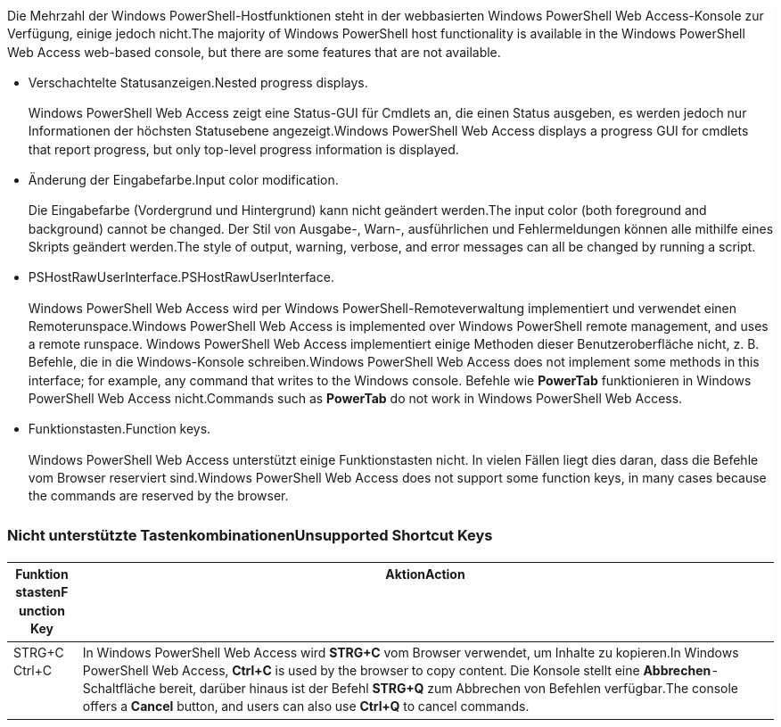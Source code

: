 <span data-ttu-id="f8c4b-183">Die Mehrzahl der Windows PowerShell-Hostfunktionen steht in der webbasierten Windows PowerShell Web Access-Konsole zur Verfügung, einige jedoch nicht.</span><span class="sxs-lookup"><span data-stu-id="f8c4b-183">The majority of Windows PowerShell host functionality is available in the Windows PowerShell Web Access web-based console, but there are some features that are not available.</span></span>

- <span data-ttu-id="f8c4b-184">Verschachtelte Statusanzeigen.</span><span class="sxs-lookup"><span data-stu-id="f8c4b-184">Nested progress displays.</span></span>

  <span data-ttu-id="f8c4b-185">Windows PowerShell Web Access zeigt eine Status-GUI für Cmdlets an, die einen Status ausgeben, es werden jedoch nur Informationen der höchsten Statusebene angezeigt.</span><span class="sxs-lookup"><span data-stu-id="f8c4b-185">Windows PowerShell Web Access displays a progress GUI for cmdlets that report progress, but only top-level progress information is displayed.</span></span>

- <span data-ttu-id="f8c4b-186">Änderung der Eingabefarbe.</span><span class="sxs-lookup"><span data-stu-id="f8c4b-186">Input color modification.</span></span>

  <span data-ttu-id="f8c4b-187">Die Eingabefarbe (Vordergrund und Hintergrund) kann nicht geändert werden.</span><span class="sxs-lookup"><span data-stu-id="f8c4b-187">The input color (both foreground and background) cannot be changed.</span></span> <span data-ttu-id="f8c4b-188">Der Stil von Ausgabe-, Warn-, ausführlichen und Fehlermeldungen können alle mithilfe eines Skripts geändert werden.</span><span class="sxs-lookup"><span data-stu-id="f8c4b-188">The style of output, warning, verbose, and error messages can all be changed by running a script.</span></span>

- <span data-ttu-id="f8c4b-189">PSHostRawUserInterface.</span><span class="sxs-lookup"><span data-stu-id="f8c4b-189">PSHostRawUserInterface.</span></span>

  <span data-ttu-id="f8c4b-190">Windows PowerShell Web Access wird per Windows PowerShell-Remoteverwaltung implementiert und verwendet einen Remoterunspace.</span><span class="sxs-lookup"><span data-stu-id="f8c4b-190">Windows PowerShell Web Access is implemented over Windows PowerShell remote management, and uses a remote runspace.</span></span> <span data-ttu-id="f8c4b-191">Windows PowerShell Web Access implementiert einige Methoden dieser Benutzeroberfläche nicht, z. B. Befehle, die in die Windows-Konsole schreiben.</span><span class="sxs-lookup"><span data-stu-id="f8c4b-191">Windows PowerShell Web Access does not implement some methods in this interface; for example, any command that writes to the Windows console.</span></span> <span data-ttu-id="f8c4b-192">Befehle wie **PowerTab** funktionieren in Windows PowerShell Web Access nicht.</span><span class="sxs-lookup"><span data-stu-id="f8c4b-192">Commands such as **PowerTab** do not work in Windows PowerShell Web Access.</span></span>

- <span data-ttu-id="f8c4b-193">Funktionstasten.</span><span class="sxs-lookup"><span data-stu-id="f8c4b-193">Function keys.</span></span>

  <span data-ttu-id="f8c4b-194">Windows PowerShell Web Access unterstützt einige Funktionstasten nicht. In vielen Fällen liegt dies daran, dass die Befehle vom Browser reserviert sind.</span><span class="sxs-lookup"><span data-stu-id="f8c4b-194">Windows PowerShell Web Access does not support some function keys, in many cases because the commands are reserved by the browser.</span></span>

### <a name="unsupported-shortcut-keys"></a><span data-ttu-id="f8c4b-195">Nicht unterstützte Tastenkombinationen</span><span class="sxs-lookup"><span data-stu-id="f8c4b-195">Unsupported Shortcut Keys</span></span>

<span data-ttu-id="f8c4b-196">Funktionstasten</span><span class="sxs-lookup"><span data-stu-id="f8c4b-196">Function Key</span></span> | <span data-ttu-id="f8c4b-197">Aktion</span><span class="sxs-lookup"><span data-stu-id="f8c4b-197">Action</span></span>
-- | --
<span data-ttu-id="f8c4b-198">STRG+C</span><span class="sxs-lookup"><span data-stu-id="f8c4b-198">Ctrl+C</span></span> | <span data-ttu-id="f8c4b-199">In Windows PowerShell Web Access wird **STRG+C** vom Browser verwendet, um Inhalte zu kopieren.</span><span class="sxs-lookup"><span data-stu-id="f8c4b-199">In Windows PowerShell Web Access, **Ctrl+C** is used by the browser to copy content.</span></span> <span data-ttu-id="f8c4b-200">Die Konsole stellt eine **Abbrechen**-Schaltfläche bereit, darüber hinaus ist der Befehl **STRG+Q** zum Abbrechen von Befehlen verfügbar.</span><span class="sxs-lookup"><span data-stu-id="f8c4b-200">The console offers a **Cancel** button, and users can also use **Ctrl+Q** to cancel commands.</span></span>